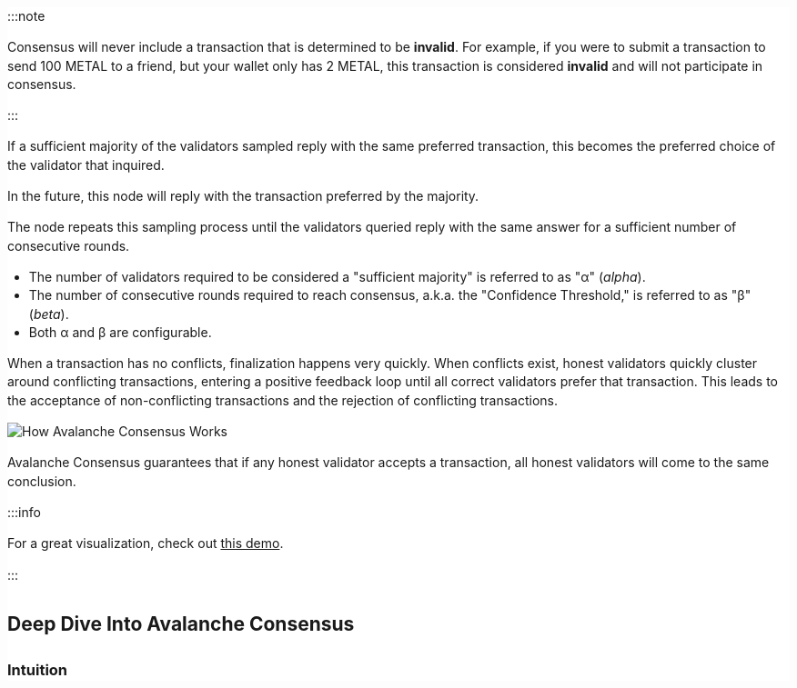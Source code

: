 :::note

Consensus will never include a transaction that is determined to be **invalid**. For example, if you
were to submit a transaction to send 100 METAL to a friend, but your wallet only has 2 METAL, this transaction
is considered **invalid** and will not participate in consensus.

:::

If a sufficient majority of the validators sampled reply with the same preferred
transaction, this becomes the preferred choice of the validator that inquired.

In the future, this node will reply with the transaction preferred by the majority.

The node repeats this sampling process until the validators
queried reply with the same answer for a sufficient number of consecutive rounds.

- The number of validators required to be considered a "sufficient majority" is referred to as "α" (_alpha_).
- The number of consecutive rounds required to reach consensus, a.k.a. the "Confidence Threshold,"
  is referred to as "β" (_beta_).
- Both α and β are configurable.

When a transaction has no conflicts, finalization happens very quickly. When
conflicts exist, honest validators quickly cluster around conflicting transactions, entering a
positive feedback loop until all correct validators prefer that transaction. This leads to the
acceptance of non-conflicting transactions and the rejection of conflicting transactions.

![How Avalanche Consensus Works](/img/howavalancheconsensusworks.png)

Avalanche Consensus guarantees that if any honest validator accepts a transaction,
all honest validators will come to the same conclusion.

:::info

For a great visualization, check out [this demo](https://tedyin.com/archive/snow-bft-demo/#/snow).

:::

## Deep Dive Into Avalanche Consensus

<iframe src="https://www.youtube.com/embed/ZUF9sIu-D_k"
        width="100%"
        height="480px"
        title="Deep Dive on the Avalanche Protocol"
        className="video-container"
        display="initial"
        position="relative"
        frameborder="0"
        allow="accelerometer; autoplay; clipboard-write; encrypted-media; gyroscope; picture-in-picture"
        allowfullscreen>
</iframe>

### Intuition
